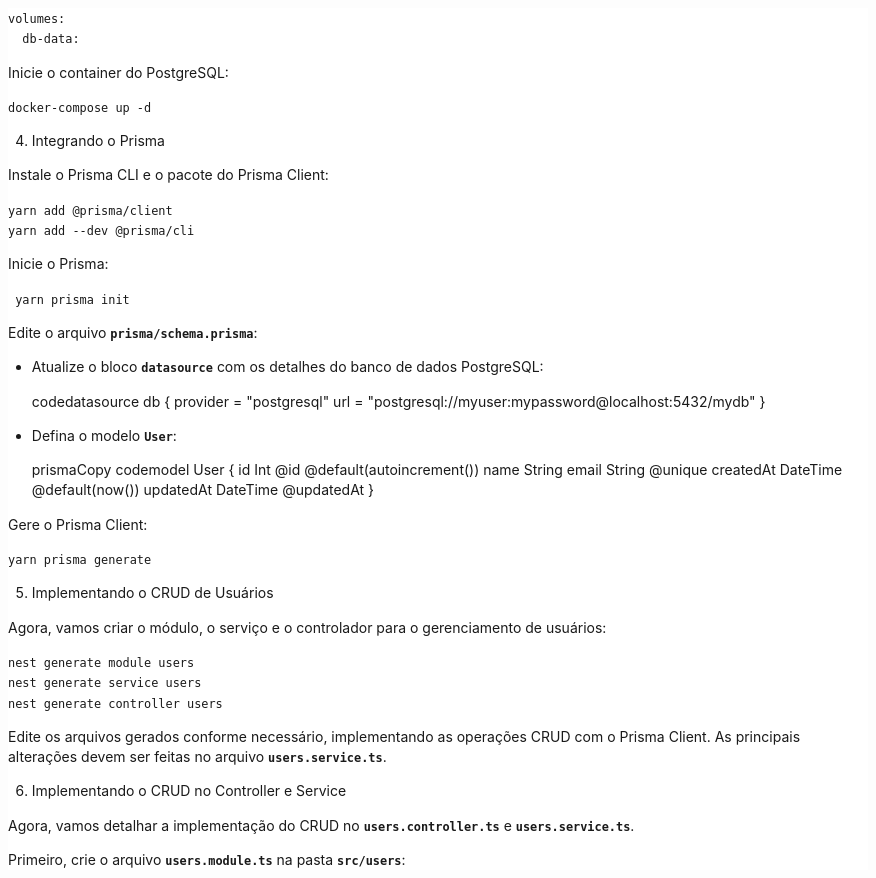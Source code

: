     volumes:
      db-data:
    

Inicie o container do PostgreSQL:

    docker-compose up -d

4. Integrando o Prisma

Instale o Prisma CLI e o pacote do Prisma Client:

    yarn add @prisma/client
    yarn add --dev @prisma/cli

Inicie o Prisma:

     yarn prisma init

Edite o arquivo **`prisma/schema.prisma`**:

* Atualize o bloco **`datasource`** com os detalhes do banco de dados PostgreSQL:

    codedatasource db {
      provider = "postgresql"
      url      = "postgresql://myuser:mypassword@localhost:5432/mydb"
    }
    

* Defina o modelo **`User`**:

    prismaCopy codemodel User {
      id        Int      @id @default(autoincrement())
      name      String
      email     String   @unique
      createdAt DateTime @default(now())
      updatedAt DateTime @updatedAt
    }
    

Gere o Prisma Client:

    yarn prisma generate

5. Implementando o CRUD de Usuários

Agora, vamos criar o módulo, o serviço e o controlador para o gerenciamento de usuários:

    nest generate module users
    nest generate service users
    nest generate controller users

Edite os arquivos gerados conforme necessário, implementando as operações CRUD com o Prisma Client. As principais alterações devem ser feitas no arquivo **`users.service.ts`**.

6. Implementando o CRUD no Controller e Service

Agora, vamos detalhar a implementação do CRUD no **`users.controller.ts`** e **`users.service.ts`**.

Primeiro, crie o arquivo **`users.module.ts`** na pasta **`src/users`**:
